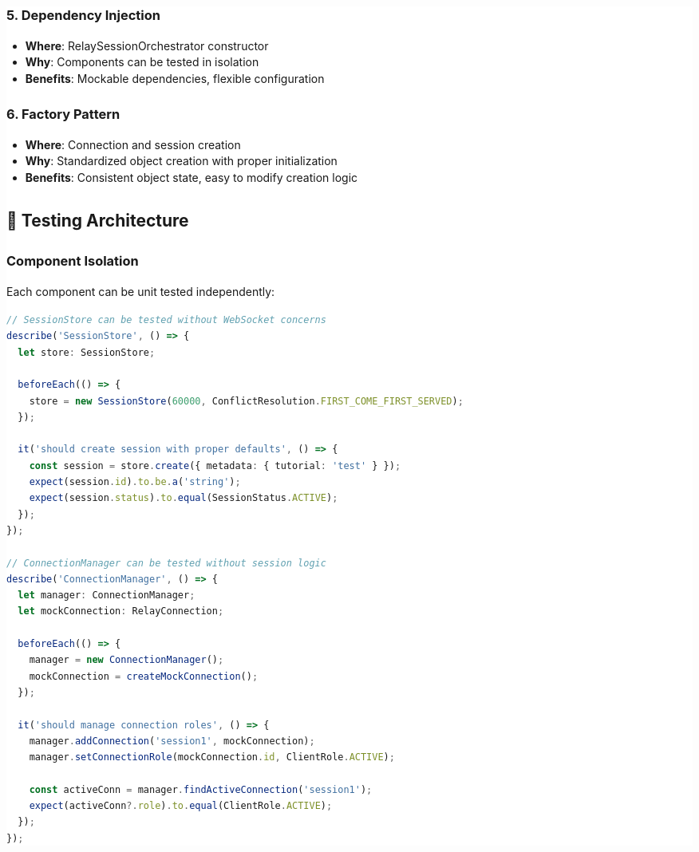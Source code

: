 ### 5. **Dependency Injection**
- **Where**: RelaySessionOrchestrator constructor
- **Why**: Components can be tested in isolation
- **Benefits**: Mockable dependencies, flexible configuration

### 6. **Factory Pattern**
- **Where**: Connection and session creation
- **Why**: Standardized object creation with proper initialization
- **Benefits**: Consistent object state, easy to modify creation logic

## 🧪 Testing Architecture

### Component Isolation

Each component can be unit tested independently:

```typescript
// SessionStore can be tested without WebSocket concerns
describe('SessionStore', () => {
  let store: SessionStore;
  
  beforeEach(() => {
    store = new SessionStore(60000, ConflictResolution.FIRST_COME_FIRST_SERVED);
  });
  
  it('should create session with proper defaults', () => {
    const session = store.create({ metadata: { tutorial: 'test' } });
    expect(session.id).to.be.a('string');
    expect(session.status).to.equal(SessionStatus.ACTIVE);
  });
});

// ConnectionManager can be tested without session logic
describe('ConnectionManager', () => {
  let manager: ConnectionManager;
  let mockConnection: RelayConnection;
  
  beforeEach(() => {
    manager = new ConnectionManager();
    mockConnection = createMockConnection();
  });
  
  it('should manage connection roles', () => {
    manager.addConnection('session1', mockConnection);
    manager.setConnectionRole(mockConnection.id, ClientRole.ACTIVE);
    
    const activeConn = manager.findActiveConnection('session1');
    expect(activeConn?.role).to.equal(ClientRole.ACTIVE);
  });
});
```
